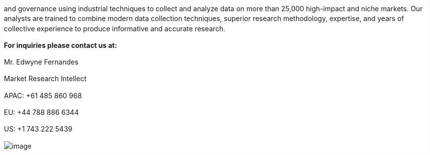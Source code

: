 and governance using industrial techniques to collect and analyze data on more than 25,000 high-impact and niche markets. Our analysts are trained to combine modern data collection techniques, superior research methodology, expertise, and years of collective experience to produce informative and accurate research.</span></p><p><strong>For inquiries please contact us at:</strong></p><p>Mr. Edwyne Fernandes</p><p>Market Research Intellect</p><p>APAC: +61 485 860 968</p><p>EU: +44 788 886 6344</p><p>US: +1 743 222 5439</p>
![image](https://github.com/user-attachments/assets/cddf8c84-fb11-4693-8671-4a718584632d)
